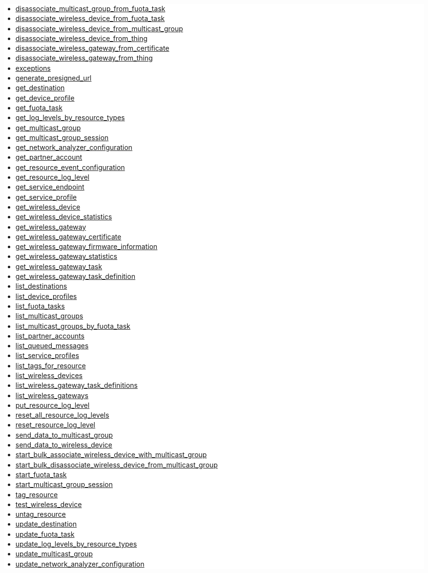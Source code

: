 - [disassociate_multicast_group_from_fuota_task](./client.md#disassociate_multicast_group_from_fuota_task)
- [disassociate_wireless_device_from_fuota_task](./client.md#disassociate_wireless_device_from_fuota_task)
- [disassociate_wireless_device_from_multicast_group](./client.md#disassociate_wireless_device_from_multicast_group)
- [disassociate_wireless_device_from_thing](./client.md#disassociate_wireless_device_from_thing)
- [disassociate_wireless_gateway_from_certificate](./client.md#disassociate_wireless_gateway_from_certificate)
- [disassociate_wireless_gateway_from_thing](./client.md#disassociate_wireless_gateway_from_thing)
- [exceptions](./client.md#exceptions)
- [generate_presigned_url](./client.md#generate_presigned_url)
- [get_destination](./client.md#get_destination)
- [get_device_profile](./client.md#get_device_profile)
- [get_fuota_task](./client.md#get_fuota_task)
- [get_log_levels_by_resource_types](./client.md#get_log_levels_by_resource_types)
- [get_multicast_group](./client.md#get_multicast_group)
- [get_multicast_group_session](./client.md#get_multicast_group_session)
- [get_network_analyzer_configuration](./client.md#get_network_analyzer_configuration)
- [get_partner_account](./client.md#get_partner_account)
- [get_resource_event_configuration](./client.md#get_resource_event_configuration)
- [get_resource_log_level](./client.md#get_resource_log_level)
- [get_service_endpoint](./client.md#get_service_endpoint)
- [get_service_profile](./client.md#get_service_profile)
- [get_wireless_device](./client.md#get_wireless_device)
- [get_wireless_device_statistics](./client.md#get_wireless_device_statistics)
- [get_wireless_gateway](./client.md#get_wireless_gateway)
- [get_wireless_gateway_certificate](./client.md#get_wireless_gateway_certificate)
- [get_wireless_gateway_firmware_information](./client.md#get_wireless_gateway_firmware_information)
- [get_wireless_gateway_statistics](./client.md#get_wireless_gateway_statistics)
- [get_wireless_gateway_task](./client.md#get_wireless_gateway_task)
- [get_wireless_gateway_task_definition](./client.md#get_wireless_gateway_task_definition)
- [list_destinations](./client.md#list_destinations)
- [list_device_profiles](./client.md#list_device_profiles)
- [list_fuota_tasks](./client.md#list_fuota_tasks)
- [list_multicast_groups](./client.md#list_multicast_groups)
- [list_multicast_groups_by_fuota_task](./client.md#list_multicast_groups_by_fuota_task)
- [list_partner_accounts](./client.md#list_partner_accounts)
- [list_queued_messages](./client.md#list_queued_messages)
- [list_service_profiles](./client.md#list_service_profiles)
- [list_tags_for_resource](./client.md#list_tags_for_resource)
- [list_wireless_devices](./client.md#list_wireless_devices)
- [list_wireless_gateway_task_definitions](./client.md#list_wireless_gateway_task_definitions)
- [list_wireless_gateways](./client.md#list_wireless_gateways)
- [put_resource_log_level](./client.md#put_resource_log_level)
- [reset_all_resource_log_levels](./client.md#reset_all_resource_log_levels)
- [reset_resource_log_level](./client.md#reset_resource_log_level)
- [send_data_to_multicast_group](./client.md#send_data_to_multicast_group)
- [send_data_to_wireless_device](./client.md#send_data_to_wireless_device)
- [start_bulk_associate_wireless_device_with_multicast_group](./client.md#start_bulk_associate_wireless_device_with_multicast_group)
- [start_bulk_disassociate_wireless_device_from_multicast_group](./client.md#start_bulk_disassociate_wireless_device_from_multicast_group)
- [start_fuota_task](./client.md#start_fuota_task)
- [start_multicast_group_session](./client.md#start_multicast_group_session)
- [tag_resource](./client.md#tag_resource)
- [test_wireless_device](./client.md#test_wireless_device)
- [untag_resource](./client.md#untag_resource)
- [update_destination](./client.md#update_destination)
- [update_fuota_task](./client.md#update_fuota_task)
- [update_log_levels_by_resource_types](./client.md#update_log_levels_by_resource_types)
- [update_multicast_group](./client.md#update_multicast_group)
- [update_network_analyzer_configuration](./client.md#update_network_analyzer_configuration)